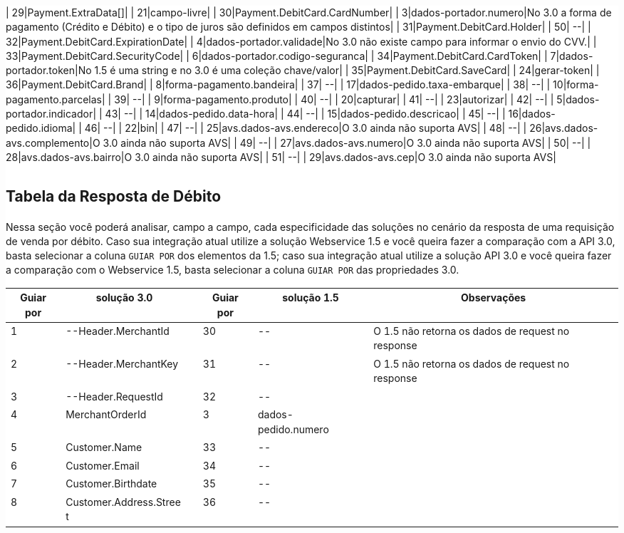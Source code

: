 | 29|Payment.ExtraData[]|   | 21|campo-livre|
| 30|Payment.DebitCard.CardNumber|   |  3|dados-portador.numero|No 3.0 a forma de pagamento (Crédito e Débito) e o tipo de juros são definidos em campos distintos|
| 31|Payment.DebitCard.Holder|   | 50| --|
| 32|Payment.DebitCard.ExpirationDate|   |  4|dados-portador.validade|No 3.0 não existe campo para informar o envio do CVV.|
| 33|Payment.DebitCard.SecurityCode|   |  6|dados-portador.codigo-seguranca|
| 34|Payment.DebitCard.CardToken|   |  7|dados-portador.token|No 1.5 é uma string e no 3.0 é uma coleção chave/valor|
| 35|Payment.DebitCard.SaveCard|   | 24|gerar-token|
| 36|Payment.DebitCard.Brand|   |  8|forma-pagamento.bandeira|
| 37| --|   | 17|dados-pedido.taxa-embarque|
| 38| --|   | 10|forma-pagamento.parcelas|
| 39| --|   |  9|forma-pagamento.produto|
| 40| --|   | 20|capturar|
| 41| --|   | 23|autorizar|
| 42| --|   |  5|dados-portador.indicador|
| 43| --|   | 14|dados-pedido.data-hora|
| 44| --|   | 15|dados-pedido.descricao|
| 45| --|   | 16|dados-pedido.idioma|
| 46| --|   | 22|bin|
| 47| --|   | 25|avs.dados-avs.endereco|O 3.0 ainda não suporta AVS|
| 48| --|   | 26|avs.dados-avs.complemento|O 3.0 ainda não suporta AVS|
| 49| --|   | 27|avs.dados-avs.numero|O 3.0 ainda não suporta AVS|
| 50| --|   | 28|avs.dados-avs.bairro|O 3.0 ainda não suporta AVS|
| 51| --|   | 29|avs.dados-avs.cep|O 3.0 ainda não suporta AVS|

## Tabela da Resposta de Débito

Nessa seção você poderá analisar, campo a campo, cada especificidade das soluções no cenário da resposta de uma requisição de venda por débito. Caso sua integração atual utilize a solução Webservice 1.5 e você queira fazer a comparação com a API 3.0, basta selecionar a coluna `GUIAR POR` dos elementos da 1.5; caso sua integração atual utilize a solução API 3.0 e você queira fazer a comparação com o Webservice 1.5, basta selecionar a coluna `GUIAR POR` das propriedades 3.0.

|Guiar por|solução 3.0|   |Guiar por|solução 1.5|Observações|
|-------|-------------------|---|-------|----------------|-----------|
|  1|--Header.MerchantId|   | 30| --|O 1.5 não retorna os dados de request no response|
|  2|--Header.MerchantKey|   | 31| --|O 1.5 não retorna os dados de request no response|
|  3|--Header.RequestId|   | 32| --|
|  4|MerchantOrderId|   |  3|dados-pedido.numero|
|  5|Customer.Name|   | 33| --|
|  6|Customer.Email|   | 34| --|
|  7|Customer.Birthdate|   | 35| --|
|  8|Customer.Address.Street|   | 36| --|